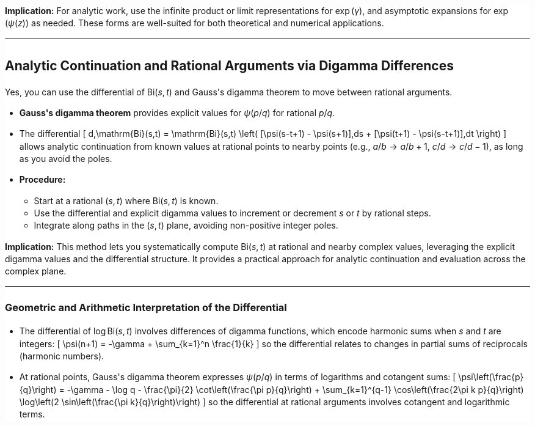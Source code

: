**Implication:**
For analytic work, use the infinite product or limit representations for $\exp(\gamma)$, and asymptotic expansions for $\exp(\psi(z))$ as needed. These forms are well-suited for both theoretical and numerical applications.

---

## Analytic Continuation and Rational Arguments via Digamma Differences

Yes, you can use the differential of $\mathrm{Bi}(s,t)$ and Gauss's digamma theorem to move between rational arguments.

- **Gauss's digamma theorem** provides explicit values for $\psi(p/q)$ for rational $p/q$.
- The differential
  \[
  d\,\mathrm{Bi}(s,t) = \mathrm{Bi}(s,t) \left( [\psi(s-t+1) - \psi(s+1)]\,ds + [\psi(t+1) - \psi(s-t+1)]\,dt \right)
  \]
  allows analytic continuation from known values at rational points to nearby points (e.g., $a/b \to a/b+1$, $c/d \to c/d-1$), as long as you avoid the poles.

- **Procedure:**
  - Start at a rational $(s,t)$ where $\mathrm{Bi}(s,t)$ is known.
  - Use the differential and explicit digamma values to increment or decrement $s$ or $t$ by rational steps.
  - Integrate along paths in the $(s,t)$ plane, avoiding non-positive integer poles.

**Implication:**
This method lets you systematically compute $\mathrm{Bi}(s,t)$ at rational and nearby complex values, leveraging the explicit digamma values and the differential structure. It provides a practical approach for analytic continuation and evaluation across the complex plane.

---

### Geometric and Arithmetic Interpretation of the Differential

- The differential of $\log \mathrm{Bi}(s,t)$ involves differences of digamma functions, which encode harmonic sums when $s$ and $t$ are integers:
  \[
  \psi(n+1) = -\gamma + \sum_{k=1}^n \frac{1}{k}
  \]
  so the differential relates to changes in partial sums of reciprocals (harmonic numbers).

- At rational points, Gauss's digamma theorem expresses $\psi(p/q)$ in terms of logarithms and cotangent sums:
  \[
  \psi\left(\frac{p}{q}\right) = -\gamma - \log q - \frac{\pi}{2} \cot\left(\frac{\pi p}{q}\right) + \sum_{k=1}^{q-1} \cos\left(\frac{2\pi k p}{q}\right) \log\left(2 \sin\left(\frac{\pi k}{q}\right)\right)
  \]
  so the differential at rational arguments involves cotangent and logarithmic terms.
